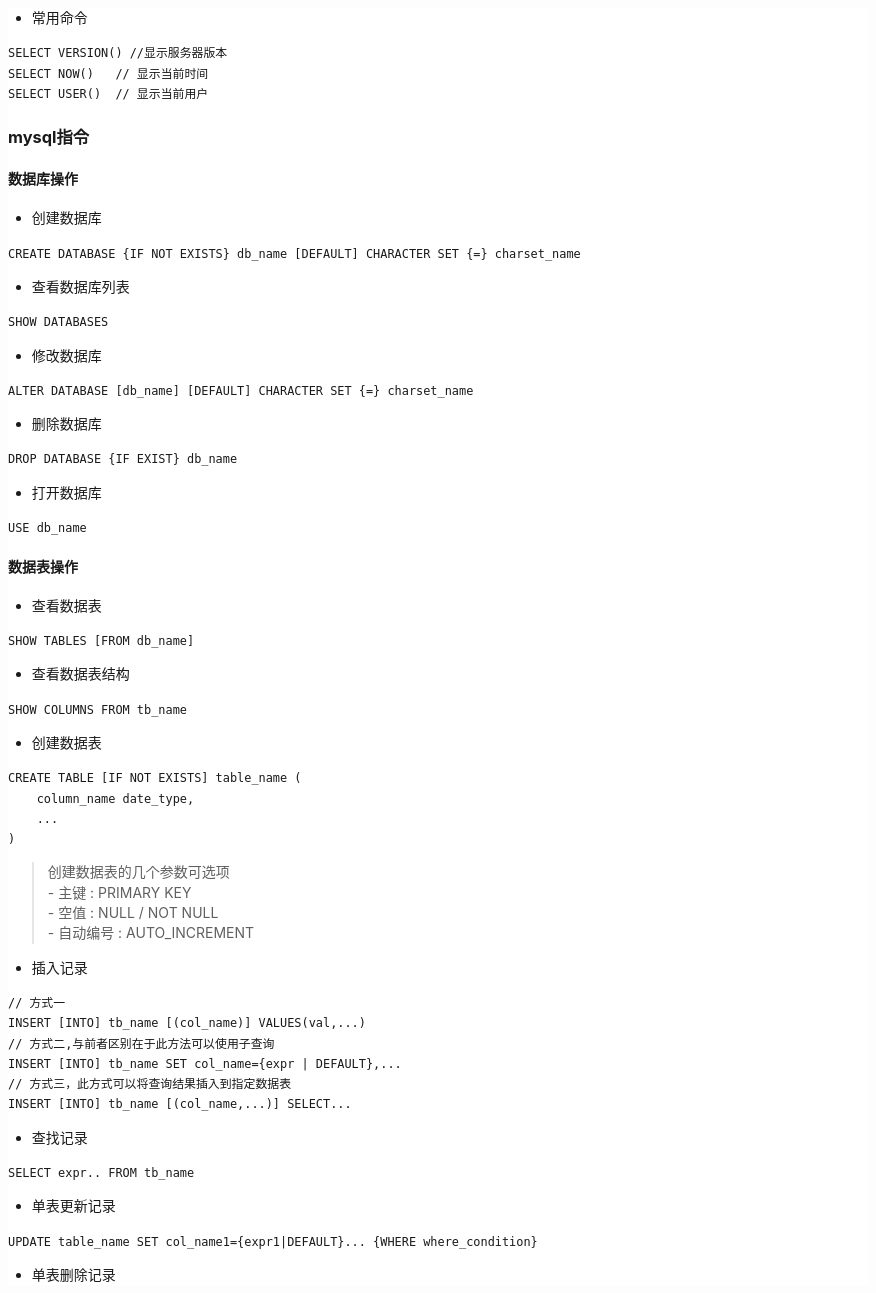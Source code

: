 - 常用命令
```
SELECT VERSION() //显示服务器版本
SELECT NOW()   // 显示当前时间
SELECT USER()  // 显示当前用户
```
### mysql指令
#### 数据库操作
- 创建数据库
```
CREATE DATABASE {IF NOT EXISTS} db_name [DEFAULT] CHARACTER SET {=} charset_name
```
- 查看数据库列表
```
SHOW DATABASES
```
- 修改数据库
```
ALTER DATABASE [db_name] [DEFAULT] CHARACTER SET {=} charset_name
```
- 删除数据库
```
DROP DATABASE {IF EXIST} db_name
```
- 打开数据库
```
USE db_name
```

#### 数据表操作
- 查看数据表
```
SHOW TABLES [FROM db_name]
```
- 查看数据表结构
```
SHOW COLUMNS FROM tb_name
```
- 创建数据表
```
CREATE TABLE [IF NOT EXISTS] table_name (
    column_name date_type,
    ...
)
```
> 创建数据表的几个参数可选项  
    - 主键 : PRIMARY KEY  
    - 空值 : NULL /  NOT NULL  
    - 自动编号 : AUTO_INCREMENT  
    
- 插入记录
```
// 方式一
INSERT [INTO] tb_name [(col_name)] VALUES(val,...)
// 方式二,与前者区别在于此方法可以使用子查询
INSERT [INTO] tb_name SET col_name={expr | DEFAULT},...
// 方式三，此方式可以将查询结果插入到指定数据表
INSERT [INTO] tb_name [(col_name,...)] SELECT...
```
- 查找记录
```
SELECT expr.. FROM tb_name
```
- 单表更新记录
```
UPDATE table_name SET col_name1={expr1|DEFAULT}... {WHERE where_condition}
```
- 单表删除记录